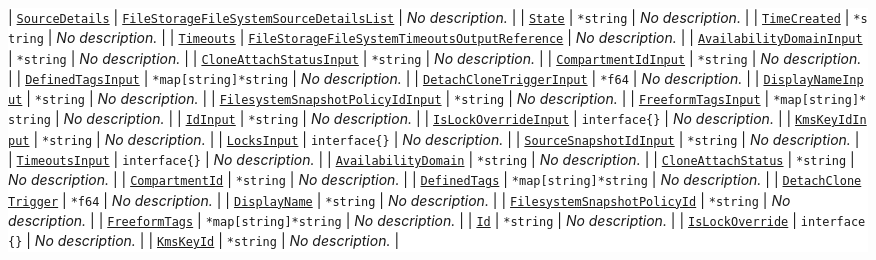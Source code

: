 | <code><a href="#rhizo-co-terraform-provider-oci.fileStorageFileSystem.FileStorageFileSystem.property.sourceDetails">SourceDetails</a></code> | <code><a href="#rhizo-co-terraform-provider-oci.fileStorageFileSystem.FileStorageFileSystemSourceDetailsList">FileStorageFileSystemSourceDetailsList</a></code> | *No description.* |
| <code><a href="#rhizo-co-terraform-provider-oci.fileStorageFileSystem.FileStorageFileSystem.property.state">State</a></code> | <code>*string</code> | *No description.* |
| <code><a href="#rhizo-co-terraform-provider-oci.fileStorageFileSystem.FileStorageFileSystem.property.timeCreated">TimeCreated</a></code> | <code>*string</code> | *No description.* |
| <code><a href="#rhizo-co-terraform-provider-oci.fileStorageFileSystem.FileStorageFileSystem.property.timeouts">Timeouts</a></code> | <code><a href="#rhizo-co-terraform-provider-oci.fileStorageFileSystem.FileStorageFileSystemTimeoutsOutputReference">FileStorageFileSystemTimeoutsOutputReference</a></code> | *No description.* |
| <code><a href="#rhizo-co-terraform-provider-oci.fileStorageFileSystem.FileStorageFileSystem.property.availabilityDomainInput">AvailabilityDomainInput</a></code> | <code>*string</code> | *No description.* |
| <code><a href="#rhizo-co-terraform-provider-oci.fileStorageFileSystem.FileStorageFileSystem.property.cloneAttachStatusInput">CloneAttachStatusInput</a></code> | <code>*string</code> | *No description.* |
| <code><a href="#rhizo-co-terraform-provider-oci.fileStorageFileSystem.FileStorageFileSystem.property.compartmentIdInput">CompartmentIdInput</a></code> | <code>*string</code> | *No description.* |
| <code><a href="#rhizo-co-terraform-provider-oci.fileStorageFileSystem.FileStorageFileSystem.property.definedTagsInput">DefinedTagsInput</a></code> | <code>*map[string]*string</code> | *No description.* |
| <code><a href="#rhizo-co-terraform-provider-oci.fileStorageFileSystem.FileStorageFileSystem.property.detachCloneTriggerInput">DetachCloneTriggerInput</a></code> | <code>*f64</code> | *No description.* |
| <code><a href="#rhizo-co-terraform-provider-oci.fileStorageFileSystem.FileStorageFileSystem.property.displayNameInput">DisplayNameInput</a></code> | <code>*string</code> | *No description.* |
| <code><a href="#rhizo-co-terraform-provider-oci.fileStorageFileSystem.FileStorageFileSystem.property.filesystemSnapshotPolicyIdInput">FilesystemSnapshotPolicyIdInput</a></code> | <code>*string</code> | *No description.* |
| <code><a href="#rhizo-co-terraform-provider-oci.fileStorageFileSystem.FileStorageFileSystem.property.freeformTagsInput">FreeformTagsInput</a></code> | <code>*map[string]*string</code> | *No description.* |
| <code><a href="#rhizo-co-terraform-provider-oci.fileStorageFileSystem.FileStorageFileSystem.property.idInput">IdInput</a></code> | <code>*string</code> | *No description.* |
| <code><a href="#rhizo-co-terraform-provider-oci.fileStorageFileSystem.FileStorageFileSystem.property.isLockOverrideInput">IsLockOverrideInput</a></code> | <code>interface{}</code> | *No description.* |
| <code><a href="#rhizo-co-terraform-provider-oci.fileStorageFileSystem.FileStorageFileSystem.property.kmsKeyIdInput">KmsKeyIdInput</a></code> | <code>*string</code> | *No description.* |
| <code><a href="#rhizo-co-terraform-provider-oci.fileStorageFileSystem.FileStorageFileSystem.property.locksInput">LocksInput</a></code> | <code>interface{}</code> | *No description.* |
| <code><a href="#rhizo-co-terraform-provider-oci.fileStorageFileSystem.FileStorageFileSystem.property.sourceSnapshotIdInput">SourceSnapshotIdInput</a></code> | <code>*string</code> | *No description.* |
| <code><a href="#rhizo-co-terraform-provider-oci.fileStorageFileSystem.FileStorageFileSystem.property.timeoutsInput">TimeoutsInput</a></code> | <code>interface{}</code> | *No description.* |
| <code><a href="#rhizo-co-terraform-provider-oci.fileStorageFileSystem.FileStorageFileSystem.property.availabilityDomain">AvailabilityDomain</a></code> | <code>*string</code> | *No description.* |
| <code><a href="#rhizo-co-terraform-provider-oci.fileStorageFileSystem.FileStorageFileSystem.property.cloneAttachStatus">CloneAttachStatus</a></code> | <code>*string</code> | *No description.* |
| <code><a href="#rhizo-co-terraform-provider-oci.fileStorageFileSystem.FileStorageFileSystem.property.compartmentId">CompartmentId</a></code> | <code>*string</code> | *No description.* |
| <code><a href="#rhizo-co-terraform-provider-oci.fileStorageFileSystem.FileStorageFileSystem.property.definedTags">DefinedTags</a></code> | <code>*map[string]*string</code> | *No description.* |
| <code><a href="#rhizo-co-terraform-provider-oci.fileStorageFileSystem.FileStorageFileSystem.property.detachCloneTrigger">DetachCloneTrigger</a></code> | <code>*f64</code> | *No description.* |
| <code><a href="#rhizo-co-terraform-provider-oci.fileStorageFileSystem.FileStorageFileSystem.property.displayName">DisplayName</a></code> | <code>*string</code> | *No description.* |
| <code><a href="#rhizo-co-terraform-provider-oci.fileStorageFileSystem.FileStorageFileSystem.property.filesystemSnapshotPolicyId">FilesystemSnapshotPolicyId</a></code> | <code>*string</code> | *No description.* |
| <code><a href="#rhizo-co-terraform-provider-oci.fileStorageFileSystem.FileStorageFileSystem.property.freeformTags">FreeformTags</a></code> | <code>*map[string]*string</code> | *No description.* |
| <code><a href="#rhizo-co-terraform-provider-oci.fileStorageFileSystem.FileStorageFileSystem.property.id">Id</a></code> | <code>*string</code> | *No description.* |
| <code><a href="#rhizo-co-terraform-provider-oci.fileStorageFileSystem.FileStorageFileSystem.property.isLockOverride">IsLockOverride</a></code> | <code>interface{}</code> | *No description.* |
| <code><a href="#rhizo-co-terraform-provider-oci.fileStorageFileSystem.FileStorageFileSystem.property.kmsKeyId">KmsKeyId</a></code> | <code>*string</code> | *No description.* |